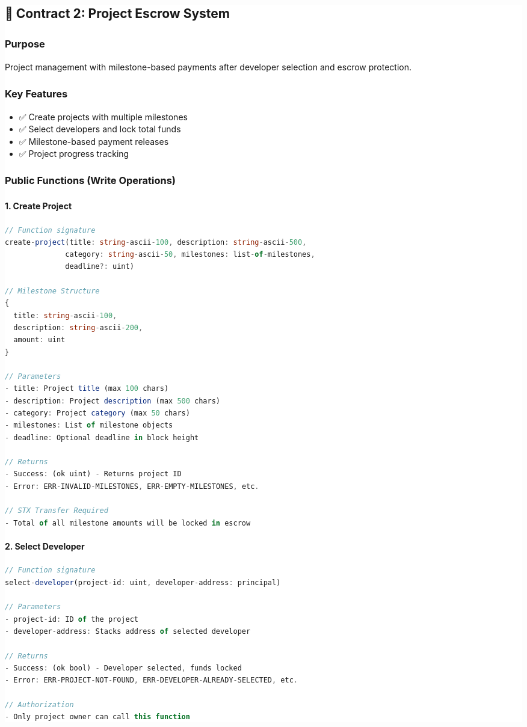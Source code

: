 
## 🚀 Contract 2: Project Escrow System

### Purpose
Project management with milestone-based payments after developer selection and escrow protection.

### Key Features
- ✅ Create projects with multiple milestones
- ✅ Select developers and lock total funds
- ✅ Milestone-based payment releases
- ✅ Project progress tracking

### Public Functions (Write Operations)

#### 1. Create Project
```typescript
// Function signature
create-project(title: string-ascii-100, description: string-ascii-500,
              category: string-ascii-50, milestones: list-of-milestones,
              deadline?: uint)

// Milestone Structure
{
  title: string-ascii-100,
  description: string-ascii-200, 
  amount: uint
}

// Parameters
- title: Project title (max 100 chars)
- description: Project description (max 500 chars)
- category: Project category (max 50 chars)
- milestones: List of milestone objects
- deadline: Optional deadline in block height

// Returns
- Success: (ok uint) - Returns project ID
- Error: ERR-INVALID-MILESTONES, ERR-EMPTY-MILESTONES, etc.

// STX Transfer Required
- Total of all milestone amounts will be locked in escrow
```

#### 2. Select Developer
```typescript
// Function signature
select-developer(project-id: uint, developer-address: principal)

// Parameters
- project-id: ID of the project
- developer-address: Stacks address of selected developer

// Returns
- Success: (ok bool) - Developer selected, funds locked
- Error: ERR-PROJECT-NOT-FOUND, ERR-DEVELOPER-ALREADY-SELECTED, etc.

// Authorization
- Only project owner can call this function
```
